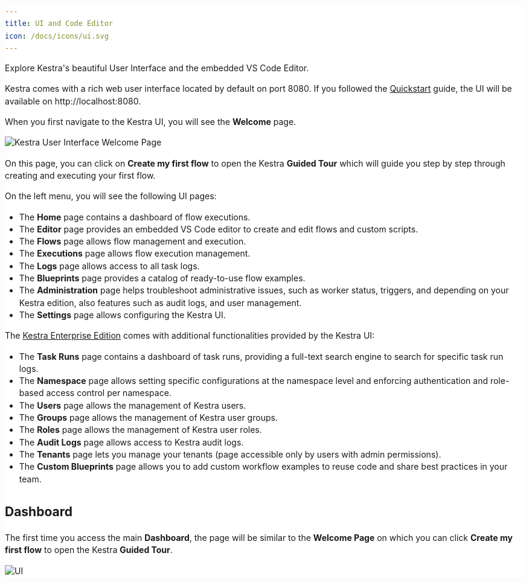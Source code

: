 ```yaml
---
title: UI and Code Editor
icon: /docs/icons/ui.svg
---
```


Explore Kestra's beautiful User Interface and the embedded VS Code Editor.

Kestra comes with a rich web user interface located by default on port 8080.
If you followed the [Quickstart](./01.quickstart.md) guide, the UI will be available on http://localhost:8080.

When you first navigate to the Kestra UI, you will see the **Welcome** page.

![Kestra User Interface Welcome Page](/docs/user-interface-guide/01-Welcome.png)

On this page, you can click on **Create my first flow** to open the Kestra __Guided Tour__ which will guide you step by step through creating and executing your first flow.

On the left menu, you will see the following UI pages:

- The **Home** page contains a dashboard of flow executions.
- The **Editor** page provides an embedded VS Code editor to create and edit flows and custom scripts.
- The **Flows** page allows flow management and execution.
- The **Executions** page allows flow execution management.
- The **Logs** page allows access to all task logs.
- The **Blueprints** page provides a catalog of ready-to-use flow examples.
- The **Administration** page helps troubleshoot administrative issues, such as worker status, triggers, and depending on your Kestra edition, also features such as audit logs, and user management.
- The **Settings** page allows configuring the Kestra UI.

The [Kestra Enterprise Edition](/enterprise) comes with additional functionalities provided by the Kestra UI:

- The **Task Runs** page contains a dashboard of task runs, providing a full-text search engine to search for specific task run logs.
- The **Namespace** page allows setting specific configurations at the namespace level and enforcing authentication and role-based access control per namespace.
- The **Users** page allows the management of Kestra users.
- The **Groups** page allows the management of Kestra user groups.
- The **Roles** page allows the management of Kestra user roles.
- The **Audit Logs** page allows access to Kestra audit logs.
- The **Tenants** page lets you manage your tenants (page accessible only by users with admin permissions).
- The **Custom Blueprints** page allows you to add custom workflow examples to reuse code and share best practices in your team.

## Dashboard

The first time you access the main **Dashboard**, the page will be similar to the **Welcome Page** on which you can click **Create my first flow** to open the Kestra __Guided Tour__.

![UI](/docs/user-interface-guide/02-Homepage-Empty.png)
